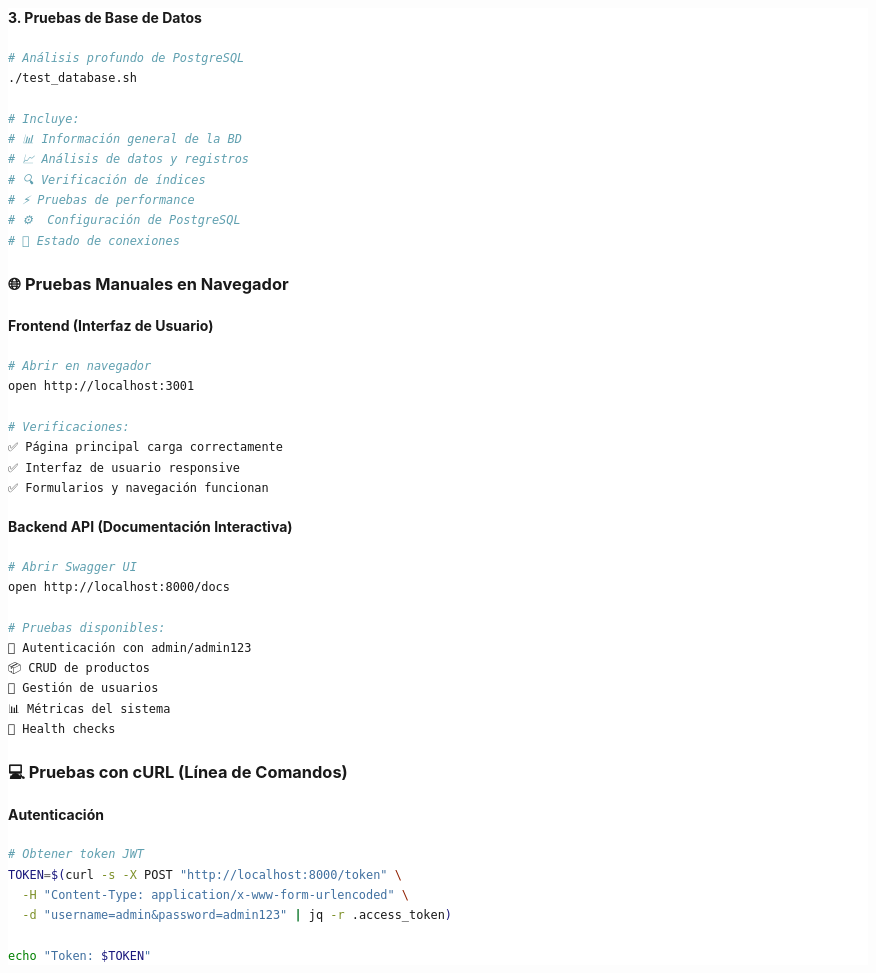 #### 3. **Pruebas de Base de Datos**
```bash
# Análisis profundo de PostgreSQL
./test_database.sh

# Incluye:
# 📊 Información general de la BD
# 📈 Análisis de datos y registros
# 🔍 Verificación de índices
# ⚡ Pruebas de performance
# ⚙️  Configuración de PostgreSQL
# 🔗 Estado de conexiones
```

### 🌐 **Pruebas Manuales en Navegador**

#### **Frontend (Interfaz de Usuario)**
```bash
# Abrir en navegador
open http://localhost:3001

# Verificaciones:
✅ Página principal carga correctamente
✅ Interfaz de usuario responsive
✅ Formularios y navegación funcionan
```

#### **Backend API (Documentación Interactiva)**
```bash
# Abrir Swagger UI
open http://localhost:8000/docs

# Pruebas disponibles:
🔐 Autenticación con admin/admin123
📦 CRUD de productos
👥 Gestión de usuarios  
📊 Métricas del sistema
🏥 Health checks
```

### 💻 **Pruebas con cURL (Línea de Comandos)**

#### **Autenticación**
```bash
# Obtener token JWT
TOKEN=$(curl -s -X POST "http://localhost:8000/token" \
  -H "Content-Type: application/x-www-form-urlencoded" \
  -d "username=admin&password=admin123" | jq -r .access_token)

echo "Token: $TOKEN"
```
